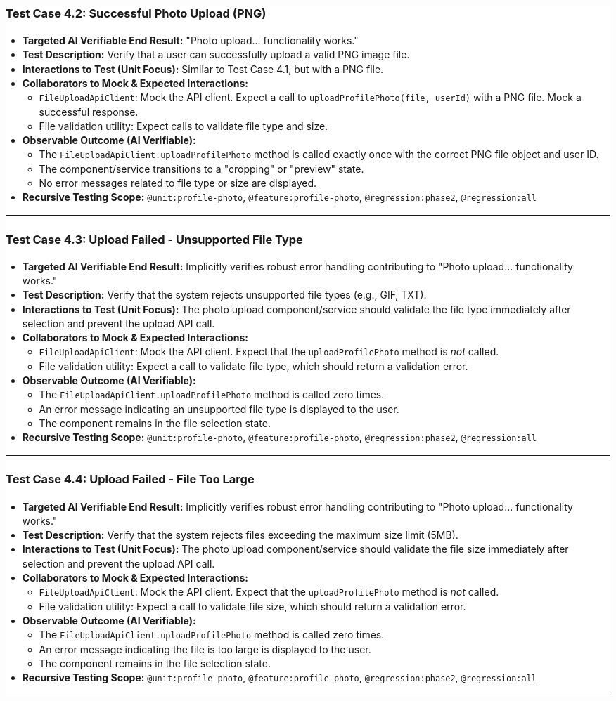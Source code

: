 
### Test Case 4.2: Successful Photo Upload (PNG)

*   **Targeted AI Verifiable End Result:** "Photo upload... functionality works."
*   **Test Description:** Verify that a user can successfully upload a valid PNG image file.
*   **Interactions to Test (Unit Focus):** Similar to Test Case 4.1, but with a PNG file.
*   **Collaborators to Mock & Expected Interactions:**
    *   `FileUploadApiClient`: Mock the API client. Expect a call to `uploadProfilePhoto(file, userId)` with a PNG file. Mock a successful response.
    *   File validation utility: Expect calls to validate file type and size.
*   **Observable Outcome (AI Verifiable):**
    *   The `FileUploadApiClient.uploadProfilePhoto` method is called exactly once with the correct PNG file object and user ID.
    *   The component/service transitions to a "cropping" or "preview" state.
    *   No error messages related to file type or size are displayed.
*   **Recursive Testing Scope:** `@unit:profile-photo`, `@feature:profile-photo`, `@regression:phase2`, `@regression:all`

---

### Test Case 4.3: Upload Failed - Unsupported File Type

*   **Targeted AI Verifiable End Result:** Implicitly verifies robust error handling contributing to "Photo upload... functionality works."
*   **Test Description:** Verify that the system rejects unsupported file types (e.g., GIF, TXT).
*   **Interactions to Test (Unit Focus):** The photo upload component/service should validate the file type immediately after selection and prevent the upload API call.
*   **Collaborators to Mock & Expected Interactions:**
    *   `FileUploadApiClient`: Mock the API client. Expect that the `uploadProfilePhoto` method is *not* called.
    *   File validation utility: Expect a call to validate file type, which should return a validation error.
*   **Observable Outcome (AI Verifiable):**
    *   The `FileUploadApiClient.uploadProfilePhoto` method is called zero times.
    *   An error message indicating an unsupported file type is displayed to the user.
    *   The component remains in the file selection state.
*   **Recursive Testing Scope:** `@unit:profile-photo`, `@feature:profile-photo`, `@regression:phase2`, `@regression:all`

---

### Test Case 4.4: Upload Failed - File Too Large

*   **Targeted AI Verifiable End Result:** Implicitly verifies robust error handling contributing to "Photo upload... functionality works."
*   **Test Description:** Verify that the system rejects files exceeding the maximum size limit (5MB).
*   **Interactions to Test (Unit Focus):** The photo upload component/service should validate the file size immediately after selection and prevent the upload API call.
*   **Collaborators to Mock & Expected Interactions:**
    *   `FileUploadApiClient`: Mock the API client. Expect that the `uploadProfilePhoto` method is *not* called.
    *   File validation utility: Expect a call to validate file size, which should return a validation error.
*   **Observable Outcome (AI Verifiable):**
    *   The `FileUploadApiClient.uploadProfilePhoto` method is called zero times.
    *   An error message indicating the file is too large is displayed to the user.
    *   The component remains in the file selection state.
*   **Recursive Testing Scope:** `@unit:profile-photo`, `@feature:profile-photo`, `@regression:phase2`, `@regression:all`

---